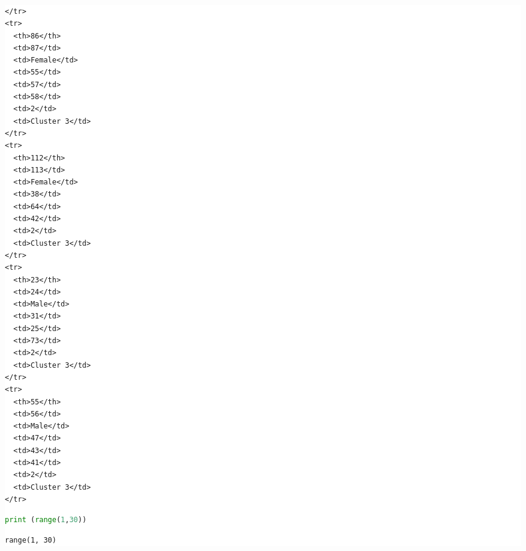     </tr>
    <tr>
      <th>86</th>
      <td>87</td>
      <td>Female</td>
      <td>55</td>
      <td>57</td>
      <td>58</td>
      <td>2</td>
      <td>Cluster 3</td>
    </tr>
    <tr>
      <th>112</th>
      <td>113</td>
      <td>Female</td>
      <td>38</td>
      <td>64</td>
      <td>42</td>
      <td>2</td>
      <td>Cluster 3</td>
    </tr>
    <tr>
      <th>23</th>
      <td>24</td>
      <td>Male</td>
      <td>31</td>
      <td>25</td>
      <td>73</td>
      <td>2</td>
      <td>Cluster 3</td>
    </tr>
    <tr>
      <th>55</th>
      <td>56</td>
      <td>Male</td>
      <td>47</td>
      <td>43</td>
      <td>41</td>
      <td>2</td>
      <td>Cluster 3</td>
    </tr>
  </tbody>
</table>
</div>




```python
print (range(1,30))
```

    range(1, 30)
    
